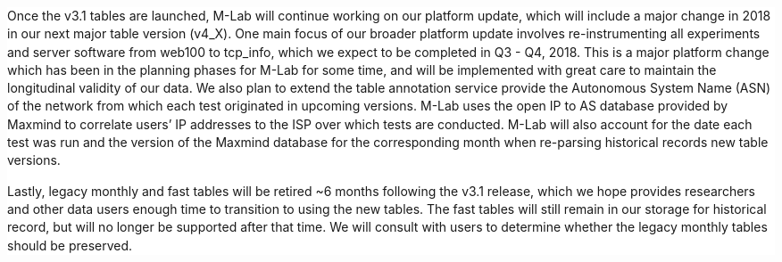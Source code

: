 Once the v3.1 tables are launched, M-Lab will continue working on our platform update, which will include a major change in 2018 in our next major table version (v4_X). One main focus of our broader platform update involves re-instrumenting all experiments and server software from web100 to tcp_info, which we expect to be completed in Q3 - Q4, 2018. This is a major platform change which has been in the planning phases for M-Lab for some time, and will be implemented with great care to maintain the longitudinal validity of our data. We also plan to extend the table annotation service provide the Autonomous System Name (ASN) of the network from which each test originated in upcoming versions. M-Lab uses the open IP to AS database provided by Maxmind to correlate users’ IP addresses to the ISP over which tests are conducted. M-Lab will also account for the date each test was run and the version of the Maxmind database for the corresponding month when re-parsing historical records new table versions.

Lastly, legacy monthly and fast tables will be retired ~6 months following the v3.1 release, which we hope provides researchers and other data users enough time to transition to using the new tables. The fast tables will still remain in our storage for historical record, but will no longer be supported after that time.  We will consult with users to determine whether the legacy monthly tables should be preserved.
